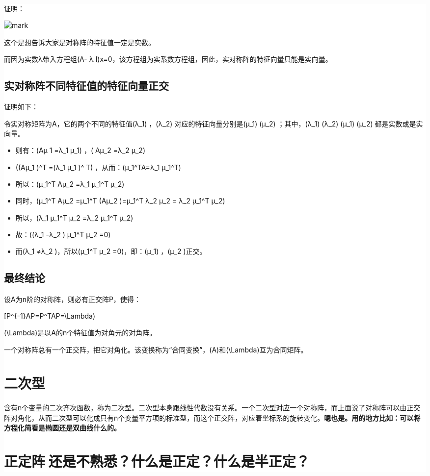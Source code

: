 证明：


![mark](http://pacdb2bfr.bkt.clouddn.com/blog/image/180727/Cdh44ifbff.png?imageslim)

这个是想告诉大家是对称阵的特征值一定是实数。

而因为实数λ带入方程组(A- λ I)x=0，该方程组为实系数方程组，因此，实对称阵的特征向量只能是实向量。


## 实对称阵不同特征值的特征向量正交


证明如下：

令实对称矩阵为A，它的两个不同的特征值\(λ_1\) ，\(λ_2\) 对应的特征向量分别是\(μ_1\) \(μ_2\) ；其中，\(λ_1\) \(λ_2\) \(μ_1\) \(μ_2\) 都是实数或是实向量。




  * 则有：\(Aμ 1 =λ_1 μ_1\) ，\( Aμ_2 =λ_2 μ_2\)

  * \((Aμ_1 )^T =(λ_1 μ_1 )^ T\) ，从而：\(μ_1^TA=λ_1 μ_1^T\)

  * 所以：\(μ_1^T Aμ_2 =λ_1 μ_1^T μ_2\)

  * 同时，\(μ_1^T Aμ_2 =μ_1^T (Aμ_2 )=μ_1^T λ_2 μ_2 = λ_2 μ_1^T μ_2\)

  * 所以，\(λ_1 μ_1^T μ_2 =λ_2 μ_1^T μ_2\)

  * 故：\((λ_1 -λ_2 ) μ_1^T μ_2 =0\)

  * 而\(λ_1 ≠λ_2 \)，所以\(μ_1^T μ_2 =0\)，即：\(μ_1\) ，\(μ_2 \)正交。




## 最终结论


设A为n阶的对称阵，则必有正交阵P，使得：

\[P^{-1}AP=P^TAP=\Lambda\)

\(\Lambda\)是以A的n个特征值为对角元的对角阵。

一个对称阵总有一个正交阵，把它对角化。该变换称为“合同变换”，\(A\)和\(\Lambda\)互为合同矩阵。




# 二次型


含有n个变量的二次齐次函数，称为二次型。二次型本身跟线性代数没有关系。一个二次型对应一个对称阵，而上面说了对称阵可以由正交阵对角化，从而二次型可以化成只有n个变量平方项的标准型，而这个正交阵，对应着坐标系的旋转变化。**嗯也是。用的地方比如：可以将方程化简看是椭圆还是双曲线什么的。**


# 正定阵 还是不熟悉？什么是正定？什么是半正定？

